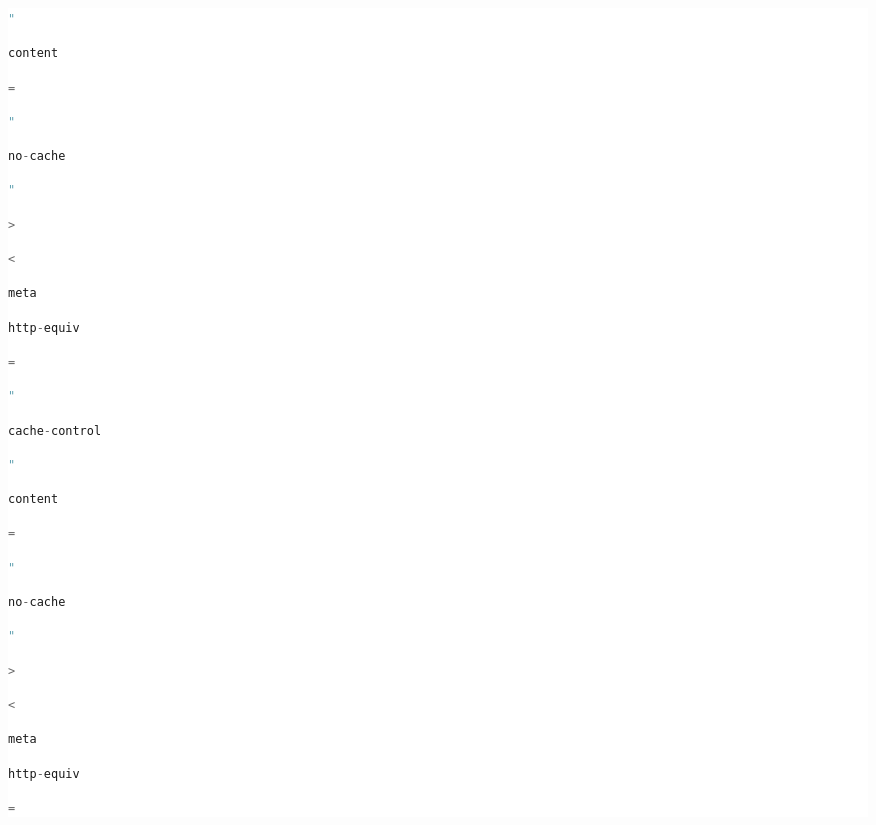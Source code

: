```python
"
```
```python
content
```
```python
=
```
```python
"
```
```python
no-cache
```
```python
"
```
```python
>
```
```python
<
```
```python
meta
```
```python
http-equiv
```
```python
=
```
```python
"
```
```python
cache-control
```
```python
"
```
```python
content
```
```python
=
```
```python
"
```
```python
no-cache
```
```python
"
```
```python
>
```
```python
<
```
```python
meta
```
```python
http-equiv
```
```python
=
```
```python
```